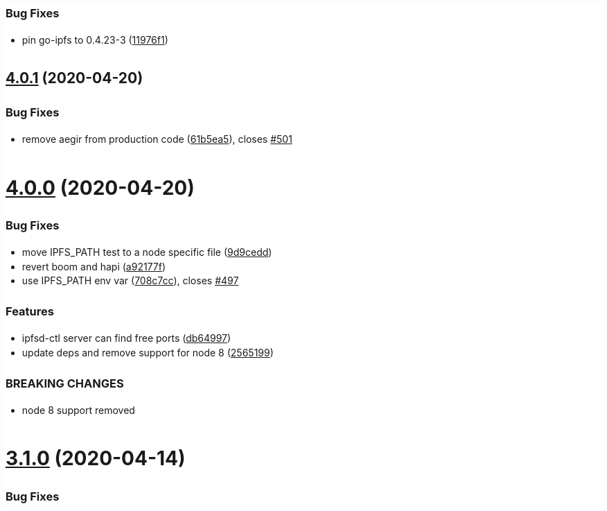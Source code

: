 
### Bug Fixes

* pin go-ipfs to 0.4.23-3 ([11976f1](https://github.com/ipfs/js-ipfsd-ctl/commit/11976f1))



<a name="4.0.1"></a>
## [4.0.1](https://github.com/ipfs/js-ipfsd-ctl/compare/v4.0.0...v4.0.1) (2020-04-20)


### Bug Fixes

* remove aegir from production code ([61b5ea5](https://github.com/ipfs/js-ipfsd-ctl/commit/61b5ea5)), closes [#501](https://github.com/ipfs/js-ipfsd-ctl/issues/501)



<a name="4.0.0"></a>
# [4.0.0](https://github.com/ipfs/js-ipfsd-ctl/compare/v3.1.0...v4.0.0) (2020-04-20)


### Bug Fixes

* move IPFS_PATH test to a node specific file ([9d9cedd](https://github.com/ipfs/js-ipfsd-ctl/commit/9d9cedd))
* revert boom and hapi ([a92177f](https://github.com/ipfs/js-ipfsd-ctl/commit/a92177f))
* use IPFS_PATH env var ([708c7cc](https://github.com/ipfs/js-ipfsd-ctl/commit/708c7cc)), closes [#497](https://github.com/ipfs/js-ipfsd-ctl/issues/497)


### Features

* ipfsd-ctl server can find free ports ([db64997](https://github.com/ipfs/js-ipfsd-ctl/commit/db64997))
* update deps and remove support for node 8 ([2565199](https://github.com/ipfs/js-ipfsd-ctl/commit/2565199))


### BREAKING CHANGES

* node 8 support removed



<a name="3.1.0"></a>
# [3.1.0](https://github.com/ipfs/js-ipfsd-ctl/compare/v3.0.0...v3.1.0) (2020-04-14)


### Bug Fixes
